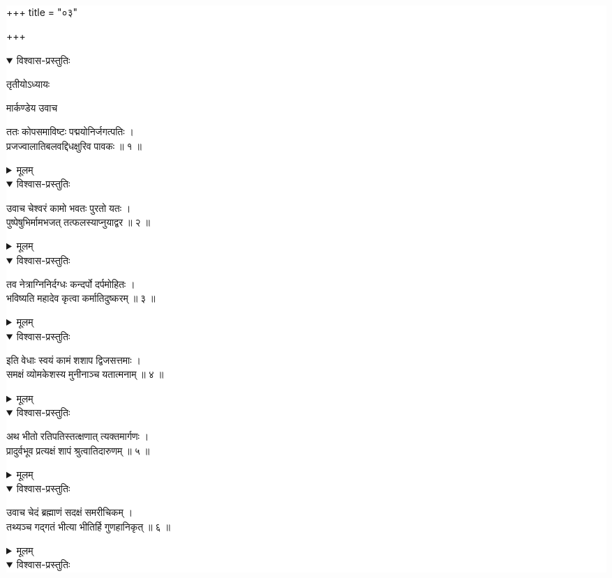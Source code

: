 +++
title = "०३"

+++

<details open><summary>विश्वास-प्रस्तुतिः</summary>

तृतीयोऽध्यायः   
  
मार्कण्डेय उवाच   
  
ततः कोपसमाविष्टः पद्मयोनिर्जगत्पतिः ।  
प्रजज्वालातिबलवद्दिधक्षुरिव पावकः ॥ १ ॥
</details>

<details><summary>मूलम्</summary></details>  
  

<details open><summary>विश्वास-प्रस्तुतिः</summary>

उवाच चेश्वरं कामो भवतः पुरतो यतः ।  
पुष्पेषुभिर्मामभजत् तत्फलस्याप्नुयाद्वर ॥ २ ॥
</details>

<details><summary>मूलम्</summary></details>  
  

<details open><summary>विश्वास-प्रस्तुतिः</summary>

तव नेत्राग्निनिर्दग्धः कन्दर्पो दर्पमोहितः ।  
भविष्यति महादेव कृत्वा कर्मातिदुष्करम् ॥ ३ ॥
</details>

<details><summary>मूलम्</summary></details>  
  

<details open><summary>विश्वास-प्रस्तुतिः</summary>

इति वेधाः स्वयं कामं शशाप द्विजसत्तमाः ।  
समक्षं व्योमकेशस्य मुनीनाञ्च यतात्मनाम् ॥ ४ ॥
</details>

<details><summary>मूलम्</summary></details>  
  

<details open><summary>विश्वास-प्रस्तुतिः</summary>

अथ भीतो रतिपतिस्तत्क्षणात् त्यक्तमार्गणः ।  
प्रादुर्वभूव प्रत्यक्षं शापं श्रुत्वातिदारुणम् ॥ ५ ॥
</details>

<details><summary>मूलम्</summary></details>  
  

<details open><summary>विश्वास-प्रस्तुतिः</summary>

उवाच चेदं ब्रह्माणं सदक्षं समरीचिकम् ।  
तथ्यञ्च गद्गतं भीत्या भीतिर्हि गुणहानिकृत् ॥ ६ ॥
</details>

<details><summary>मूलम्</summary></details>  
  

<details open><summary>विश्वास-प्रस्तुतिः</summary>
